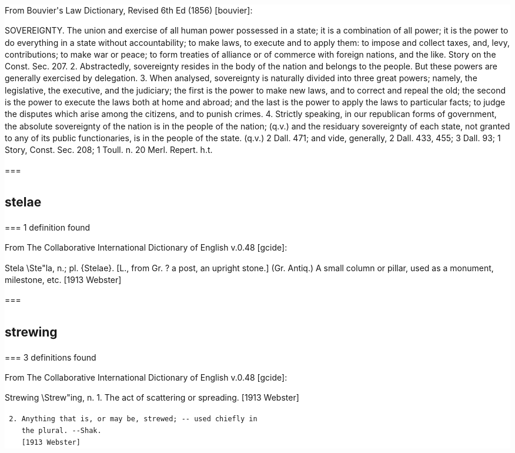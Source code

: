 From Bouvier's Law Dictionary, Revised 6th Ed (1856) [bouvier]:

  SOVEREIGNTY. The union and exercise of all human power possessed in a state; 
  it is a combination of all power; it is the power to do everything in a 
  state without accountability; to make laws, to execute and to apply them: to 
  impose and collect taxes, and, levy, contributions; to make war or peace; to 
  form treaties of alliance or of commerce with foreign nations, and the like. 
  Story on the Const. Sec. 207. 
       2. Abstractedly, sovereignty resides in the body of the nation and 
  belongs to the people. But these powers are generally exercised by 
  delegation. 
       3. When analysed, sovereignty is naturally divided into three great 
  powers; namely, the legislative, the executive, and the judiciary; the first 
  is the power to make new laws, and to correct and repeal the old; the second 
  is the power to execute the laws both at home and abroad; and the last is 
  the power to apply the laws to particular facts; to judge the disputes which 
  arise among the citizens, and to punish crimes. 
       4. Strictly speaking, in our republican forms of government, the 
  absolute sovereignty of the nation is in the people of the nation; (q.v.) 
  and the residuary sovereignty of each state, not granted to any of its 
  public functionaries, is in the people of the state. (q.v.) 2 Dall. 471; and 
  vide, generally, 2 Dall. 433, 455; 3 Dall. 93; 1 Story, Const. Sec. 208; 1 
  Toull. n. 20 Merl. Repert. h.t. 
  
  

===

## stelae

===
1 definition found

From The Collaborative International Dictionary of English v.0.48 [gcide]:

  Stela \Ste"la\, n.; pl. {Stelae}. [L., from Gr. ? a post, an
     upright stone.] (Gr. Antiq.)
     A small column or pillar, used as a monument, milestone, etc.
     [1913 Webster]

===

## strewing

===
3 definitions found

From The Collaborative International Dictionary of English v.0.48 [gcide]:

  Strewing \Strew"ing\, n.
     1. The act of scattering or spreading.
        [1913 Webster]
  
     2. Anything that is, or may be, strewed; -- used chiefly in
        the plural. --Shak.
        [1913 Webster]
